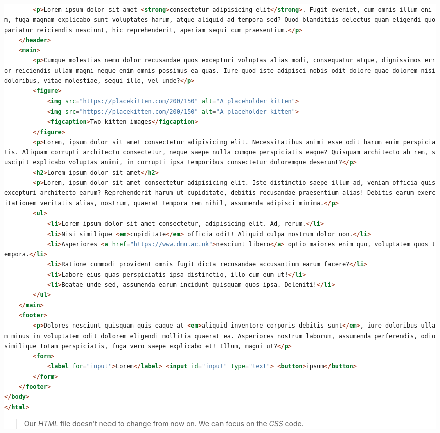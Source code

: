 ```html {hl_lines="7"}
        <p>Lorem ipsum dolor sit amet <strong>consectetur adipisicing elit</strong>. Fugit eveniet, cum omnis illum enim, fuga magnam explicabo sunt voluptates harum, atque aliquid ad tempora sed? Quod blanditiis delectus quam eligendi quo pariatur reiciendis nesciunt, hic reprehenderit, aperiam sequi cum praesentium.</p>    
    </header>
    <main>
        <p>Cumque molestias nemo dolor recusandae quos excepturi voluptas alias modi, consequatur atque, dignissimos error reiciendis ullam magni neque enim omnis possimus ea quas. Iure quod iste adipisci nobis odit dolore quae dolorem nisi doloribus, vitae molestiae, sequi illo, vel unde?</p>
        <figure>
            <img src="https://placekitten.com/200/150" alt="A placeholder kitten">
            <img src="https://placekitten.com/200/150" alt="A placeholder kitten">
            <figcaption>Two kitten images</figcaption>
        </figure>
        <p>Lorem, ipsum dolor sit amet consectetur adipisicing elit. Necessitatibus animi esse odit harum enim perspiciatis. Aliquam corrupti architecto consectetur, neque saepe nulla cumque perspiciatis eaque? Quisquam architecto ab rem, suscipit explicabo voluptas animi, in corrupti ipsa temporibus consectetur doloremque deserunt?</p>
        <h2>Lorem ipsum dolor sit amet</h2>
        <p>Lorem, ipsum dolor sit amet consectetur adipisicing elit. Iste distinctio saepe illum ad, veniam officia quis excepturi architecto earum? Reprehenderit harum ut cupiditate, debitis recusandae praesentium alias! Debitis earum exercitationem veritatis alias, nostrum, quaerat tempora rem nihil, assumenda adipisci minima.</p>
        <ul>
            <li>Lorem ipsum dolor sit amet consectetur, adipisicing elit. Ad, rerum.</li>
            <li>Nisi similique <em>cupiditate</em> officia odit! Aliquid culpa nostrum dolor non.</li>
            <li>Asperiores <a href="https://www.dmu.ac.uk">nesciunt libero</a> optio maiores enim quo, voluptatem quos tempora.</li>
            <li>Ratione commodi provident omnis fugit dicta recusandae accusantium earum facere?</li>
            <li>Labore eius quas perspiciatis ipsa distinctio, illo cum eum ut!</li>
            <li>Beatae unde sed, assumenda earum incidunt quisquam quos ipsa. Deleniti!</li>
        </ul>
    </main>
    <footer>
        <p>Dolores nesciunt quisquam quis eaque at <em>aliquid inventore corporis debitis sunt</em>, iure doloribus ullam minus in voluptatem odit dolorem eligendi mollitia quaerat ea. Asperiores nostrum laborum, assumenda perferendis, odio similique totam perspiciatis, fuga vero saepe explicabo et! Illum, magni ut?</p>
        <form>
            <label for="input">Lorem</label> <input id="input" type="text"> <button>ipsum</button>
        </form>
    </footer>
</body>
</html>
```

> Our *HTML* file doesn't need to change from now on.
> We can focus on the *CSS* code.
